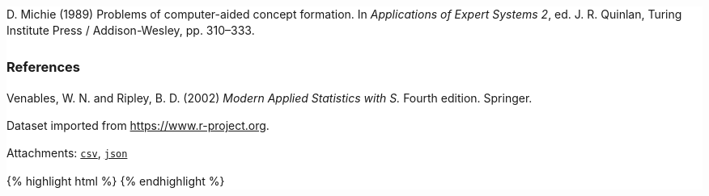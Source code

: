 <p>D. Michie (1989) Problems of computer-aided concept formation. In <em>Applications of Expert Systems 2</em>, ed. J. R. Quinlan, Turing Institute Press / Addison-Wesley, pp. 310–333.</p>
<h3>References</h3>
<p>Venables, W. N. and Ripley, B. D. (2002) <em>Modern Applied Statistics with S.</em> Fourth edition. Springer.</p>
<p>Dataset imported from <a href="https://www.r-project.org">https://www.r-project.org</a>.</p></div>
<p id="dataset-attachments">Attachments: <code><a target="_blank" href="/assets/data/csv/dataset-74448.csv">csv</a></code>, <code><a target="_blank" href="/assets/data/json/dataset-74448.json">json</a></code></p>
<div id="dataset-iframe">
{% highlight html %}
<iframe src="https://pmagunia.com/iframe/r-dataset-package-mass-shuttle.html" width="100%" height="100%" style="border:0px"></iframe>
{% endhighlight %}
</div>
<div id="grid"></div>
<script>let json_file = 'dataset-74448.json';</script>